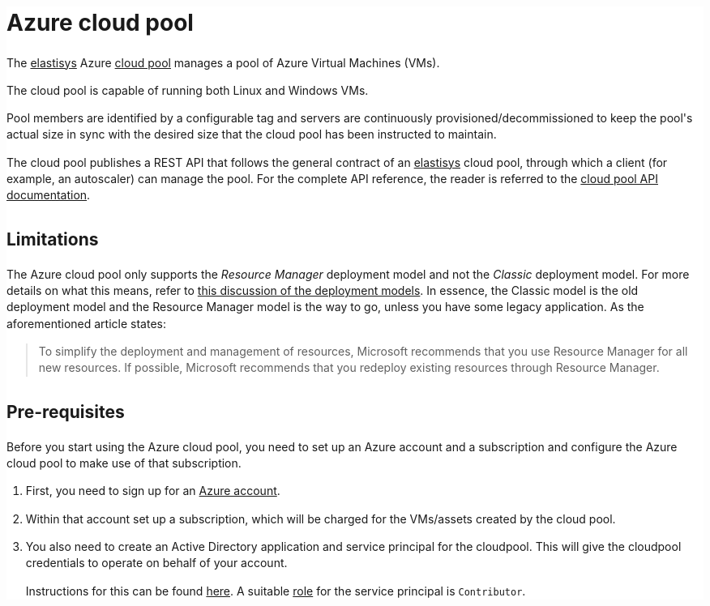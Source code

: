 # Azure cloud pool

The [elastisys](http://elastisys.com/) Azure
[cloud pool](http://cloudpoolrestapi.readthedocs.org/en/latest/)
manages a pool of Azure Virtual Machines (VMs). 

The cloud pool is capable of running both Linux and Windows VMs.

Pool members are identified by a configurable tag and servers are 
continuously provisioned/decommissioned to keep the pool's actual size
in sync with the desired size that the cloud pool has been instructed to 
maintain.

The cloud pool publishes a REST API that follows the general contract of an
[elastisys](http://elastisys.com/) cloud pool, through which
a client (for example, an autoscaler) can manage the pool. For the complete API 
reference, the reader is referred to the 
[cloud pool API documentation](http://cloudpoolrestapi.readthedocs.org/en/latest/).




## Limitations

The Azure cloud pool only supports the *Resource Manager* deployment model and 
not the *Classic* deployment model. For more details on what this means, refer to 
[this discussion of the deployment models](https://docs.microsoft.com/en-us/azure/azure-resource-manager/resource-manager-deployment-model). In essence, the Classic model is the old deployment
model and the Resource Manager model is the way to go, unless you have some legacy
application. As the aforementioned article states:

> To simplify the deployment and management of resources, Microsoft 
> recommends that you use Resource Manager for all new resources. If 
> possible, Microsoft recommends that you redeploy existing resources through 
> Resource Manager.



## Pre-requisites
Before you start using the Azure cloud pool, you need to set up an Azure 
account and a subscription and configure the Azure cloud pool to make use
of that subscription.

1. First, you need to sign up for an [Azure account](https://azure.microsoft.com/).

2. Within that account set up a subscription, which will be charged for the 
   VMs/assets created by the cloud pool.

3. You also need to create an Active Directory application and service 
   principal for the cloudpool. This will give the cloudpool credentials
   to operate on behalf of your account.
   
    Instructions for this can be found [here](https://docs.microsoft.com/en-us/azure/azure-resource-manager/resource-group-create-service-principal-portal). A suitable [role](https://docs.microsoft.com/en-us/azure/active-directory/role-based-access-built-in-roles) 
	for the service principal is `Contributor`.
  